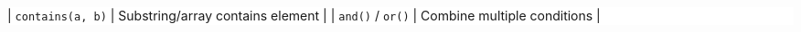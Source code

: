 | `contains(a, b)` | Substring/array contains element    |
| `and()` / `or()` | Combine multiple conditions         |
